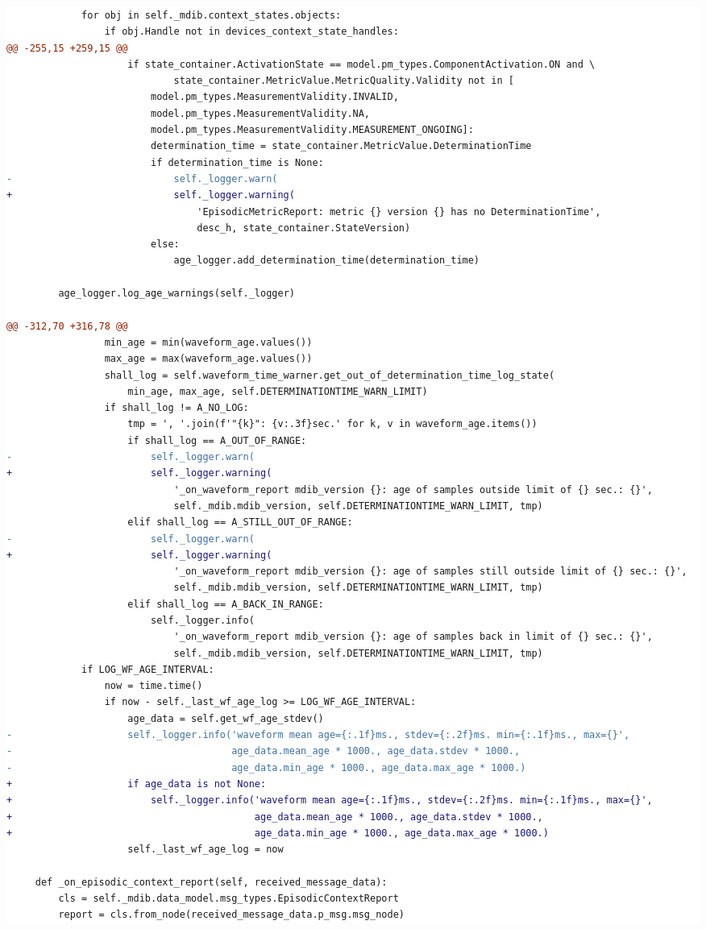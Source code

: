 ```diff
             for obj in self._mdib.context_states.objects:
                 if obj.Handle not in devices_context_state_handles:
@@ -255,15 +259,15 @@
                     if state_container.ActivationState == model.pm_types.ComponentActivation.ON and \
                             state_container.MetricValue.MetricQuality.Validity not in [
                         model.pm_types.MeasurementValidity.INVALID,
                         model.pm_types.MeasurementValidity.NA,
                         model.pm_types.MeasurementValidity.MEASUREMENT_ONGOING]:
                         determination_time = state_container.MetricValue.DeterminationTime
                         if determination_time is None:
-                            self._logger.warn(
+                            self._logger.warning(
                                 'EpisodicMetricReport: metric {} version {} has no DeterminationTime',
                                 desc_h, state_container.StateVersion)
                         else:
                             age_logger.add_determination_time(determination_time)
 
         age_logger.log_age_warnings(self._logger)
 
@@ -312,70 +316,78 @@
                 min_age = min(waveform_age.values())
                 max_age = max(waveform_age.values())
                 shall_log = self.waveform_time_warner.get_out_of_determination_time_log_state(
                     min_age, max_age, self.DETERMINATIONTIME_WARN_LIMIT)
                 if shall_log != A_NO_LOG:
                     tmp = ', '.join(f'"{k}": {v:.3f}sec.' for k, v in waveform_age.items())
                     if shall_log == A_OUT_OF_RANGE:
-                        self._logger.warn(
+                        self._logger.warning(
                             '_on_waveform_report mdib_version {}: age of samples outside limit of {} sec.: {}',
                             self._mdib.mdib_version, self.DETERMINATIONTIME_WARN_LIMIT, tmp)
                     elif shall_log == A_STILL_OUT_OF_RANGE:
-                        self._logger.warn(
+                        self._logger.warning(
                             '_on_waveform_report mdib_version {}: age of samples still outside limit of {} sec.: {}',
                             self._mdib.mdib_version, self.DETERMINATIONTIME_WARN_LIMIT, tmp)
                     elif shall_log == A_BACK_IN_RANGE:
                         self._logger.info(
                             '_on_waveform_report mdib_version {}: age of samples back in limit of {} sec.: {}',
                             self._mdib.mdib_version, self.DETERMINATIONTIME_WARN_LIMIT, tmp)
             if LOG_WF_AGE_INTERVAL:
                 now = time.time()
                 if now - self._last_wf_age_log >= LOG_WF_AGE_INTERVAL:
                     age_data = self.get_wf_age_stdev()
-                    self._logger.info('waveform mean age={:.1f}ms., stdev={:.2f}ms. min={:.1f}ms., max={}',
-                                      age_data.mean_age * 1000., age_data.stdev * 1000.,
-                                      age_data.min_age * 1000., age_data.max_age * 1000.)
+                    if age_data is not None:
+                        self._logger.info('waveform mean age={:.1f}ms., stdev={:.2f}ms. min={:.1f}ms., max={}',
+                                          age_data.mean_age * 1000., age_data.stdev * 1000.,
+                                          age_data.min_age * 1000., age_data.max_age * 1000.)
                     self._last_wf_age_log = now
 
     def _on_episodic_context_report(self, received_message_data):
         cls = self._mdib.data_model.msg_types.EpisodicContextReport
         report = cls.from_node(received_message_data.p_msg.msg_node)
```
